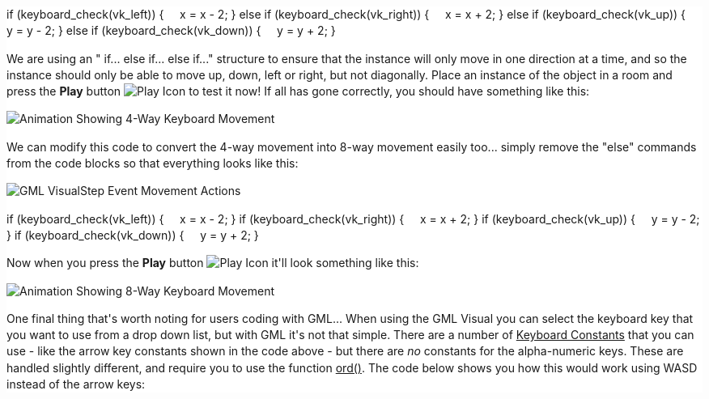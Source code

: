 if (keyboard\_check(vk\_left))
{
    x = x - 2;
}
else if (keyboard\_check(vk\_right))
{
    x = x + 2;
}
else if (keyboard\_check(vk\_up))
{
    y = y - 2;
}
else if (keyboard\_check(vk\_down))
{
    y = y + 2;
}

We are using an " if... else if... else if..." structure to ensure that the instance will only move in one direction at a time, and so the instance should only be able to move up, down, left or right, but not diagonally. Place an instance of the object in a room and press the **Play** button ![Play Icon](../assets/Images/Icons/Icon_PlayGame.png) to test it now! If all has gone correctly, you should have something like this:

![Animation Showing 4-Way Keyboard Movement](../assets/Images/QS_Guide/QS_MovementExample_2_1.gif)

We can modify this code to convert the 4-way movement into 8-way movement easily too... simply remove the "else" commands from the code blocks so that everything looks like this:

![GML VisualStep Event Movement Actions](../assets/Images/QS_Guide/QS_MovementExample_DnD_2_2.png)

if (keyboard\_check(vk\_left))
{
    x = x - 2;
}
if (keyboard\_check(vk\_right))
{
    x = x + 2;
}
if (keyboard\_check(vk\_up))
{
    y = y - 2;
}
if (keyboard\_check(vk\_down))
{
    y = y + 2;
}

Now when you press the **Play** button ![Play Icon](../assets/Images/Icons/Icon_PlayGame.png) it'll look something like this:

![Animation Showing 8-Way Keyboard Movement](../assets/Images/QS_Guide/QS_MovementExample_2_2.gif)

One final thing that's worth noting for users coding with GML... When using the GML Visual you can select the keyboard key that you want to use from a drop down list, but with GML it's not that simple. There are a number of [Keyboard Constants](../GameMaker_Language/GML_Reference/Game_Input/Keyboard_Input/Keyboard_Input.md) that you can use - like the arrow key constants shown in the code above - but there are _no_ constants for the alpha-numeric keys. These are handled slightly different, and require you to use the function [ord()](../GameMaker_Language/GML_Reference/Strings/ord.md). The code below shows you how this would work using WASD instead of the arrow keys:
